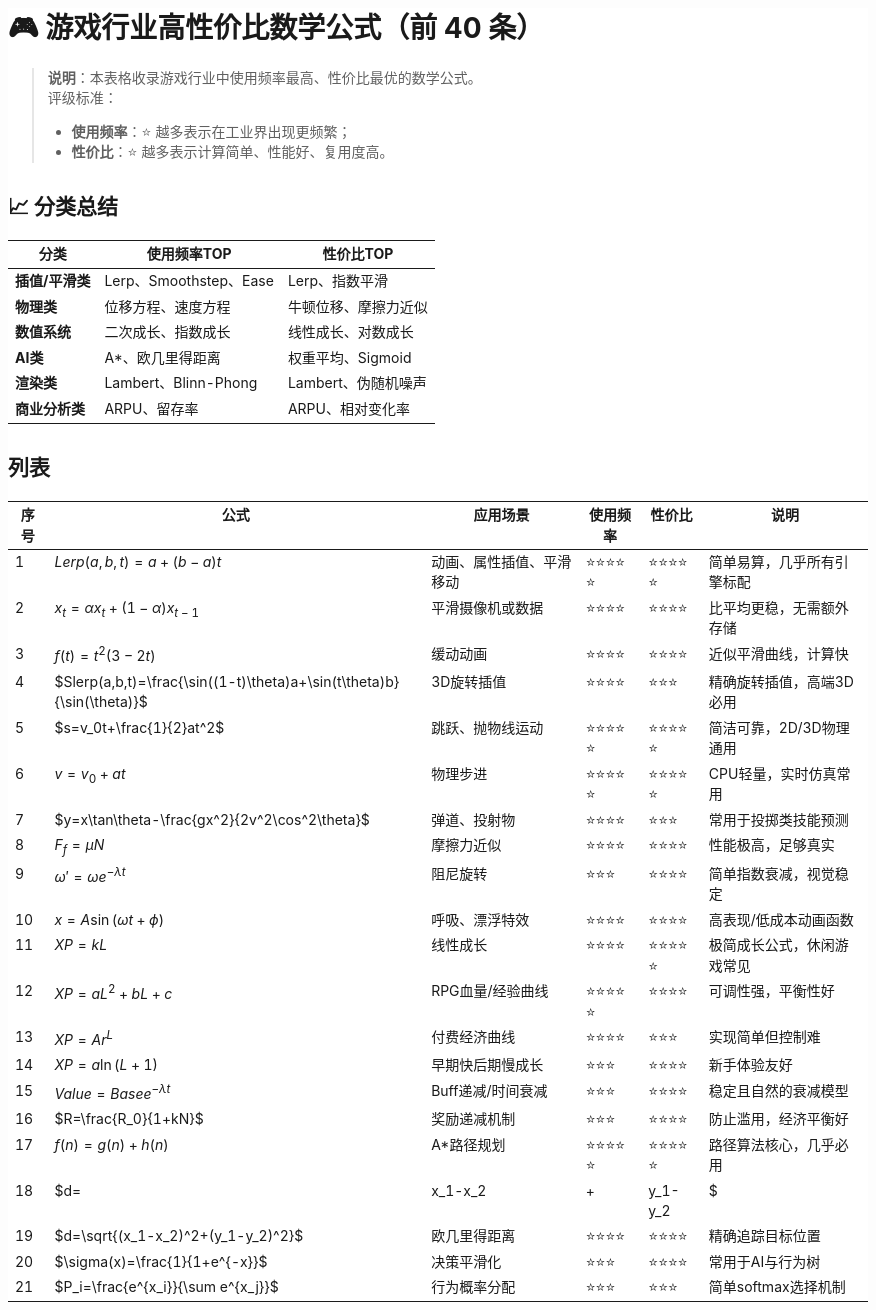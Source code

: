 # 🎮 游戏行业高性价比数学公式（前 40 条）

> **说明**：本表格收录游戏行业中使用频率最高、性价比最优的数学公式。  
> 评级标准：  
> - **使用频率**：⭐ 越多表示在工业界出现更频繁；  
> - **性价比**：⭐ 越多表示计算简单、性能好、复用度高。

## 📈 分类总结

| 分类 | 使用频率TOP | 性价比TOP |
|------|--------------|------------|
| **插值/平滑类** | Lerp、Smoothstep、Ease | Lerp、指数平滑 |
| **物理类** | 位移方程、速度方程 | 牛顿位移、摩擦力近似 |
| **数值系统** | 二次成长、指数成长 | 线性成长、对数成长 |
| **AI类** | A*、欧几里得距离 | 权重平均、Sigmoid |
| **渲染类** | Lambert、Blinn-Phong | Lambert、伪随机噪声 |
| **商业分析类** | ARPU、留存率 | ARPU、相对变化率 |

## 列表
| 序号 | 公式 | 应用场景 | 使用频率 | 性价比 | 说明 |
|------|------|-----------|-----------|---------|------|
| 1 | $Lerp(a,b,t)=a+(b-a)t$ | 动画、属性插值、平滑移动 | ⭐⭐⭐⭐⭐ | ⭐⭐⭐⭐⭐ | 简单易算，几乎所有引擎标配 |
| 2 | $x_t=\alpha x_t+(1-\alpha)x_{t-1}$ | 平滑摄像机或数据 | ⭐⭐⭐⭐ | ⭐⭐⭐⭐ | 比平均更稳，无需额外存储 |
| 3 | $f(t)=t^2(3-2t)$ | 缓动动画 | ⭐⭐⭐⭐ | ⭐⭐⭐⭐ | 近似平滑曲线，计算快 |
| 4 | $Slerp(a,b,t)=\frac{\sin((1-t)\theta)a+\sin(t\theta)b}{\sin(\theta)}$ | 3D旋转插值 | ⭐⭐⭐⭐ | ⭐⭐⭐ | 精确旋转插值，高端3D必用 |
| 5 | $s=v_0t+\frac{1}{2}at^2$ | 跳跃、抛物线运动 | ⭐⭐⭐⭐⭐ | ⭐⭐⭐⭐⭐ | 简洁可靠，2D/3D物理通用 |
| 6 | $v=v_0+at$ | 物理步进 | ⭐⭐⭐⭐⭐ | ⭐⭐⭐⭐⭐ | CPU轻量，实时仿真常用 |
| 7 | $y=x\tan\theta-\frac{gx^2}{2v^2\cos^2\theta}$ | 弹道、投射物 | ⭐⭐⭐⭐ | ⭐⭐⭐ | 常用于投掷类技能预测 |
| 8 | $F_f=\mu N$ | 摩擦力近似 | ⭐⭐⭐⭐ | ⭐⭐⭐⭐ | 性能极高，足够真实 |
| 9 | $\omega'=\omega e^{-\lambda t}$ | 阻尼旋转 | ⭐⭐⭐ | ⭐⭐⭐⭐ | 简单指数衰减，视觉稳定 |
| 10 | $x=A\sin(\omega t+\phi)$ | 呼吸、漂浮特效 | ⭐⭐⭐⭐ | ⭐⭐⭐⭐ | 高表现/低成本动画函数 |
| 11 | $XP=kL$ | 线性成长 | ⭐⭐⭐⭐ | ⭐⭐⭐⭐⭐ | 极简成长公式，休闲游戏常见 |
| 12 | $XP=aL^2+bL+c$ | RPG血量/经验曲线 | ⭐⭐⭐⭐⭐ | ⭐⭐⭐⭐ | 可调性强，平衡性好 |
| 13 | $XP=A r^L$ | 付费经济曲线 | ⭐⭐⭐⭐ | ⭐⭐⭐ | 实现简单但控制难 |
| 14 | $XP=a\ln(L+1)$ | 早期快后期慢成长 | ⭐⭐⭐ | ⭐⭐⭐⭐ | 新手体验友好 |
| 15 | $Value=Base e^{-\lambda t}$ | Buff递减/时间衰减 | ⭐⭐⭐ | ⭐⭐⭐⭐ | 稳定且自然的衰减模型 |
| 16 | $R=\frac{R_0}{1+kN}$ | 奖励递减机制 | ⭐⭐⭐ | ⭐⭐⭐⭐ | 防止滥用，经济平衡好 |
| 17 | $f(n)=g(n)+h(n)$ | A*路径规划 | ⭐⭐⭐⭐⭐ | ⭐⭐⭐⭐⭐ | 路径算法核心，几乎必用 |
| 18 | $d=|x_1-x_2|+|y_1-y_2|$ | 曼哈顿距离 | ⭐⭐⭐⭐ | ⭐⭐⭐⭐ | 网格地图最优启发 |
| 19 | $d=\sqrt{(x_1-x_2)^2+(y_1-y_2)^2}$ | 欧几里得距离 | ⭐⭐⭐⭐ | ⭐⭐⭐⭐ | 精确追踪目标位置 |
| 20 | $\sigma(x)=\frac{1}{1+e^{-x}}$ | 决策平滑化 | ⭐⭐⭐ | ⭐⭐⭐⭐ | 常用于AI与行为树 |
| 21 | $P_i=\frac{e^{x_i}}{\sum e^{x_j}}$ | 行为概率分配 | ⭐⭐⭐ | ⭐⭐⭐ | 简单softmax选择机制 |